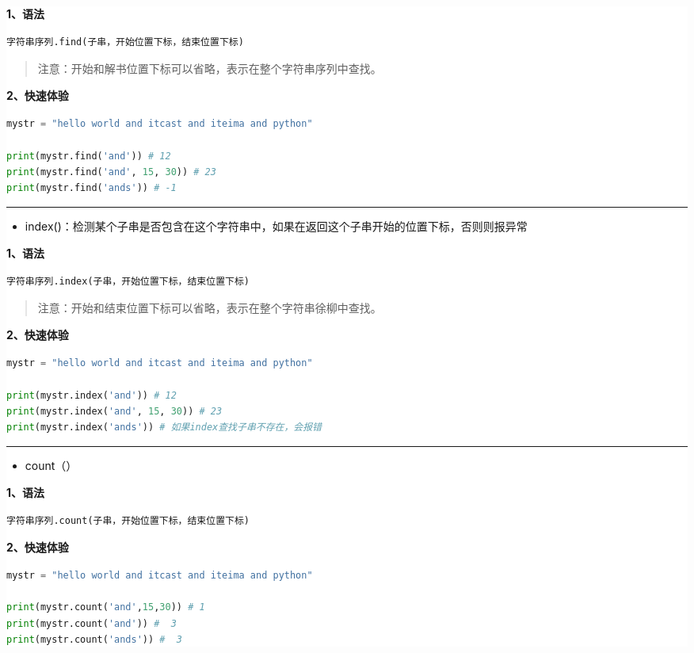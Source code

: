 **1、语法**

```
字符串序列.find(子串，开始位置下标，结束位置下标)
```

> 注意：开始和解书位置下标可以省略，表示在整个字符串序列中查找。

**2、快速体验**

```python
mystr = "hello world and itcast and iteima and python"

print(mystr.find('and')) # 12
print(mystr.find('and', 15, 30)) # 23
print(mystr.find('ands')) # -1
```



----



- index()：检测某个子串是否包含在这个字符串中，如果在返回这个子串开始的位置下标，否则则报异常

**1、语法**

```
字符串序列.index(子串，开始位置下标，结束位置下标)
```

> 注意：开始和结束位置下标可以省略，表示在整个字符串徐柳中查找。

**2、快速体验**

```python
mystr = "hello world and itcast and iteima and python"

print(mystr.index('and')) # 12
print(mystr.index('and', 15, 30)) # 23
print(mystr.index('ands')) # 如果index查找子串不存在，会报错
```



---



- count（）

**1、语法**

```
字符串序列.count(子串，开始位置下标，结束位置下标)
```

**2、快速体验**

```python
mystr = "hello world and itcast and iteima and python"

print(mystr.count('and',15,30)) # 1
print(mystr.count('and')) #  3
print(mystr.count('ands')) #  3
```
